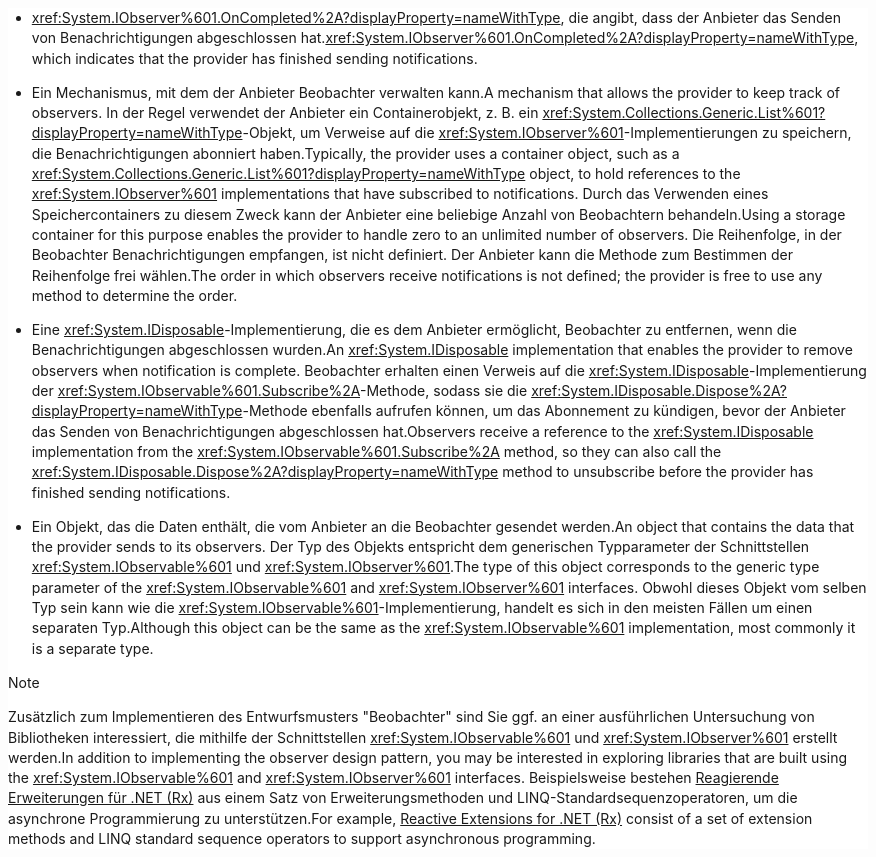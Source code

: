   - <span data-ttu-id="170a0-124"><xref:System.IObserver%601.OnCompleted%2A?displayProperty=nameWithType>, die angibt, dass der Anbieter das Senden von Benachrichtigungen abgeschlossen hat.</span><span class="sxs-lookup"><span data-stu-id="170a0-124"><xref:System.IObserver%601.OnCompleted%2A?displayProperty=nameWithType>, which indicates that the provider has finished sending notifications.</span></span>

- <span data-ttu-id="170a0-125">Ein Mechanismus, mit dem der Anbieter Beobachter verwalten kann.</span><span class="sxs-lookup"><span data-stu-id="170a0-125">A mechanism that allows the provider to keep track of observers.</span></span> <span data-ttu-id="170a0-126">In der Regel verwendet der Anbieter ein Containerobjekt, z. B. ein <xref:System.Collections.Generic.List%601?displayProperty=nameWithType>-Objekt, um Verweise auf die <xref:System.IObserver%601>-Implementierungen zu speichern, die Benachrichtigungen abonniert haben.</span><span class="sxs-lookup"><span data-stu-id="170a0-126">Typically, the provider uses a container object, such as a <xref:System.Collections.Generic.List%601?displayProperty=nameWithType> object, to hold references to the <xref:System.IObserver%601> implementations that have subscribed to notifications.</span></span> <span data-ttu-id="170a0-127">Durch das Verwenden eines Speichercontainers zu diesem Zweck kann der Anbieter eine beliebige Anzahl von Beobachtern behandeln.</span><span class="sxs-lookup"><span data-stu-id="170a0-127">Using a storage container for this purpose enables the provider to handle zero to an unlimited number of observers.</span></span> <span data-ttu-id="170a0-128">Die Reihenfolge, in der Beobachter Benachrichtigungen empfangen, ist nicht definiert. Der Anbieter kann die Methode zum Bestimmen der Reihenfolge frei wählen.</span><span class="sxs-lookup"><span data-stu-id="170a0-128">The order in which observers receive notifications is not defined; the provider is free to use any method to determine the order.</span></span>

- <span data-ttu-id="170a0-129">Eine <xref:System.IDisposable>-Implementierung, die es dem Anbieter ermöglicht, Beobachter zu entfernen, wenn die Benachrichtigungen abgeschlossen wurden.</span><span class="sxs-lookup"><span data-stu-id="170a0-129">An <xref:System.IDisposable> implementation that enables the provider to remove observers when notification is complete.</span></span> <span data-ttu-id="170a0-130">Beobachter erhalten einen Verweis auf die <xref:System.IDisposable>-Implementierung der <xref:System.IObservable%601.Subscribe%2A>-Methode, sodass sie die <xref:System.IDisposable.Dispose%2A?displayProperty=nameWithType>-Methode ebenfalls aufrufen können, um das Abonnement zu kündigen, bevor der Anbieter das Senden von Benachrichtigungen abgeschlossen hat.</span><span class="sxs-lookup"><span data-stu-id="170a0-130">Observers receive a reference to the <xref:System.IDisposable> implementation from the <xref:System.IObservable%601.Subscribe%2A> method, so they can also call the <xref:System.IDisposable.Dispose%2A?displayProperty=nameWithType> method to unsubscribe before the provider has finished sending notifications.</span></span>

- <span data-ttu-id="170a0-131">Ein Objekt, das die Daten enthält, die vom Anbieter an die Beobachter gesendet werden.</span><span class="sxs-lookup"><span data-stu-id="170a0-131">An object that contains the data that the provider sends to its observers.</span></span> <span data-ttu-id="170a0-132">Der Typ des Objekts entspricht dem generischen Typparameter der Schnittstellen <xref:System.IObservable%601> und <xref:System.IObserver%601>.</span><span class="sxs-lookup"><span data-stu-id="170a0-132">The type of this object corresponds to the generic type parameter of the <xref:System.IObservable%601> and <xref:System.IObserver%601> interfaces.</span></span> <span data-ttu-id="170a0-133">Obwohl dieses Objekt vom selben Typ sein kann wie die <xref:System.IObservable%601>-Implementierung, handelt es sich in den meisten Fällen um einen separaten Typ.</span><span class="sxs-lookup"><span data-stu-id="170a0-133">Although this object can be the same as the <xref:System.IObservable%601> implementation, most commonly it is a separate type.</span></span>

> [!NOTE]
> <span data-ttu-id="170a0-134">Zusätzlich zum Implementieren des Entwurfsmusters "Beobachter" sind Sie ggf. an einer ausführlichen Untersuchung von Bibliotheken interessiert, die mithilfe der Schnittstellen <xref:System.IObservable%601> und <xref:System.IObserver%601> erstellt werden.</span><span class="sxs-lookup"><span data-stu-id="170a0-134">In addition to implementing the observer design pattern, you may be interested in exploring libraries that are built using the <xref:System.IObservable%601> and <xref:System.IObserver%601> interfaces.</span></span> <span data-ttu-id="170a0-135">Beispielsweise bestehen [Reagierende Erweiterungen für .NET (Rx)](/previous-versions/dotnet/reactive-extensions/hh242985(v=vs.103)) aus einem Satz von Erweiterungsmethoden und LINQ-Standardsequenzoperatoren, um die asynchrone Programmierung zu unterstützen.</span><span class="sxs-lookup"><span data-stu-id="170a0-135">For example, [Reactive Extensions for .NET (Rx)](/previous-versions/dotnet/reactive-extensions/hh242985(v=vs.103)) consist of a set of extension methods and LINQ standard sequence operators to support asynchronous programming.</span></span>
